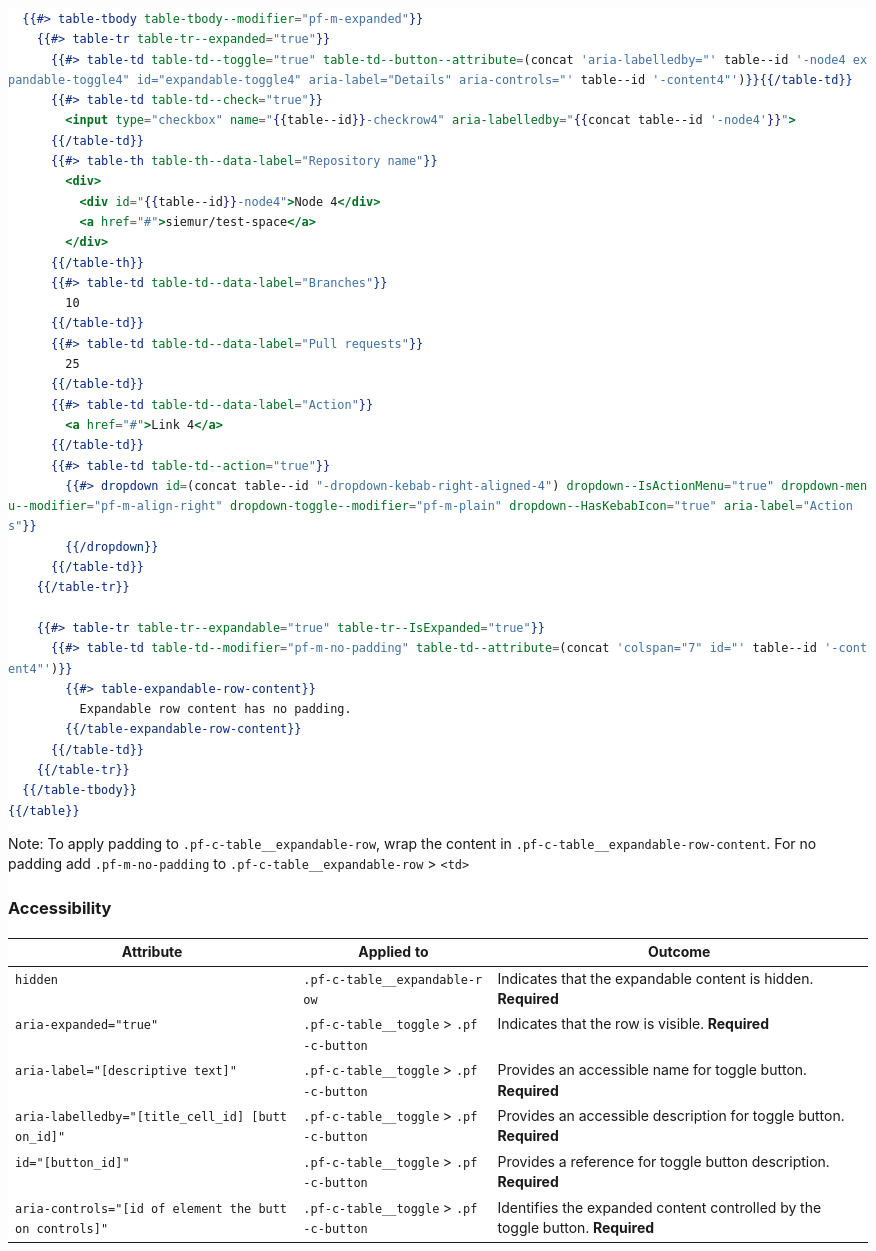 ```hbs title=Expandable
  {{#> table-tbody table-tbody--modifier="pf-m-expanded"}}
    {{#> table-tr table-tr--expanded="true"}}
      {{#> table-td table-td--toggle="true" table-td--button--attribute=(concat 'aria-labelledby="' table--id '-node4 expandable-toggle4" id="expandable-toggle4" aria-label="Details" aria-controls="' table--id '-content4"')}}{{/table-td}}
      {{#> table-td table-td--check="true"}}
        <input type="checkbox" name="{{table--id}}-checkrow4" aria-labelledby="{{concat table--id '-node4'}}">
      {{/table-td}}
      {{#> table-th table-th--data-label="Repository name"}}
        <div>
          <div id="{{table--id}}-node4">Node 4</div>
          <a href="#">siemur/test-space</a>
        </div>
      {{/table-th}}
      {{#> table-td table-td--data-label="Branches"}}
        10
      {{/table-td}}
      {{#> table-td table-td--data-label="Pull requests"}}
        25
      {{/table-td}}
      {{#> table-td table-td--data-label="Action"}}
        <a href="#">Link 4</a>
      {{/table-td}}
      {{#> table-td table-td--action="true"}}
        {{#> dropdown id=(concat table--id "-dropdown-kebab-right-aligned-4") dropdown--IsActionMenu="true" dropdown-menu--modifier="pf-m-align-right" dropdown-toggle--modifier="pf-m-plain" dropdown--HasKebabIcon="true" aria-label="Actions"}}
        {{/dropdown}}
      {{/table-td}}
    {{/table-tr}}

    {{#> table-tr table-tr--expandable="true" table-tr--IsExpanded="true"}}
      {{#> table-td table-td--modifier="pf-m-no-padding" table-td--attribute=(concat 'colspan="7" id="' table--id '-content4"')}}
        {{#> table-expandable-row-content}}
          Expandable row content has no padding.
        {{/table-expandable-row-content}}
      {{/table-td}}
    {{/table-tr}}
  {{/table-tbody}}
{{/table}}
```

Note: To apply padding to `.pf-c-table__expandable-row`, wrap the content in `.pf-c-table__expandable-row-content`. For no padding add `.pf-m-no-padding` to `.pf-c-table__expandable-row` > `<td>`

### Accessibility

| Attribute | Applied to | Outcome |
| -- | -- | -- |
| `hidden` | `.pf-c-table__expandable-row` | Indicates that the expandable content is hidden. **Required** |
| `aria-expanded="true"` | `.pf-c-table__toggle` > `.pf-c-button` | Indicates that the row is visible. **Required**|
| `aria-label="[descriptive text]"` | `.pf-c-table__toggle` > `.pf-c-button` | Provides an accessible name for toggle button. **Required**|
| `aria-labelledby="[title_cell_id] [button_id]"` | `.pf-c-table__toggle` > `.pf-c-button` | Provides an accessible description for toggle button. **Required** |
| `id="[button_id]"` | `.pf-c-table__toggle` > `.pf-c-button` | Provides a reference for toggle button description. **Required** |
| `aria-controls="[id of element the button controls]"` | `.pf-c-table__toggle` > `.pf-c-button` | Identifies the expanded content controlled by the toggle button. **Required** |
